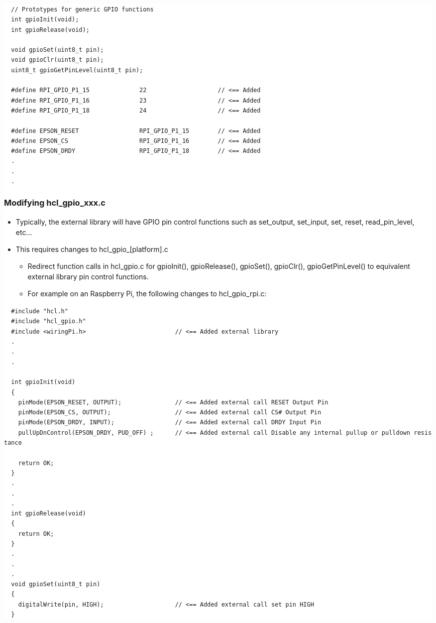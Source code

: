 ```
  // Prototypes for generic GPIO functions
  int gpioInit(void);
  int gpioRelease(void);

  void gpioSet(uint8_t pin);
  void gpioClr(uint8_t pin);
  uint8_t gpioGetPinLevel(uint8_t pin);

  #define RPI_GPIO_P1_15              22                    // <== Added
  #define RPI_GPIO_P1_16              23                    // <== Added
  #define RPI_GPIO_P1_18              24                    // <== Added

  #define EPSON_RESET                 RPI_GPIO_P1_15        // <== Added
  #define EPSON_CS                    RPI_GPIO_P1_16        // <== Added 
  #define EPSON_DRDY                  RPI_GPIO_P1_18        // <== Added
  .
  .
  .
```


### Modifying hcl_gpio_xxx.c
* Typically, the external library will have GPIO pin control functions such as set_output, set_input, set, reset, read_pin_level, etc...

* This requires changes to hcl_gpio_[platform].c

  - Redirect function calls in hcl_gpio.c for gpioInit(), gpioRelease(), gpioSet(), gpioClr(), gpioGetPinLevel() to equivalent external library pin control functions.

  - For example on an Raspberry Pi, the following changes to hcl_gpio_rpi.c:

```
  #include "hcl.h"
  #include "hcl_gpio.h"
  #include <wiringPi.h>                         // <== Added external library
  .
  .
  .

  int gpioInit(void)
  {
    pinMode(EPSON_RESET, OUTPUT);               // <== Added external call RESET Output Pin
    pinMode(EPSON_CS, OUTPUT);                  // <== Added external call CS# Output Pin
    pinMode(EPSON_DRDY, INPUT);                 // <== Added external call DRDY Input Pin
    pullUpDnControl(EPSON_DRDY, PUD_OFF) ;      // <== Added external call Disable any internal pullup or pulldown resistance

    return OK;
  }
  .
  .
  .
  int gpioRelease(void)
  {
    return OK;
  }
  .
  .
  .
  void gpioSet(uint8_t pin)
  {
    digitalWrite(pin, HIGH);                    // <== Added external call set pin HIGH
  }

```
